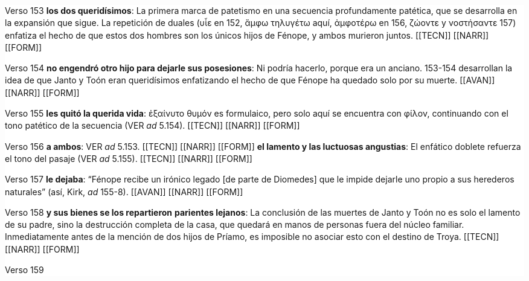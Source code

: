 Verso 153
**los dos queridísimos**: La primera marca de patetismo en una secuencia profundamente patética, que se desarrolla en la expansión que sigue. La repetición de duales (υἷε en 152, ἄμφω τηλυγέτω aquí, ἀμφοτέρω en 156, ζώοντε y νοστήσαντε 157) enfatiza el hecho de que estos dos hombres son los únicos hijos de Fénope, y ambos murieron juntos. \[[TECN]\] [[NARR]] [[FORM]]

Verso 154
**no engendró otro hijo para dejarle sus posesiones**: Ni podría hacerlo, porque era un anciano. 153-154 desarrollan la idea de que Janto y Toón eran queridísimos enfatizando el hecho de que Fénope ha quedado solo por su muerte. \[[AVAN]\] [[NARR]] [[FORM]]

Verso 155
**les quitó la querida vida**: ἐξαίνυτο θυμόν es formulaico, pero solo aquí se encuentra con φίλον, continuando con el tono patético de la secuencia (VER *ad* 5.154). \[[TECN]\] [[NARR]] [[FORM]]

Verso 156
**a ambos**: VER *ad* 5.153. \[[TECN]\] [[NARR]] [[FORM]]
**el lamento y las luctuosas angustias**: El enfático doblete refuerza el tono del pasaje (VER *ad* 5.155). \[[TECN]\] [[NARR]] [[FORM]]

Verso 157
**le dejaba**: “Fénope recibe un irónico legado [de parte de Diomedes] que le impide dejarle uno propio a sus herederos naturales” (así, Kirk, *ad* 155-8). \[[AVAN]\] [[NARR]] [[FORM]]

Verso 158
**y sus bienes se los repartieron** **parientes lejanos**: La conclusión de las muertes de Janto y Toón no es solo el lamento de su padre, sino la destrucción completa de la casa, que quedará en manos de personas fuera del núcleo familiar. Inmediatamente antes de la mención de dos hijos de Príamo, es imposible no asociar esto con el destino de Troya. \[[TECN]\] [[NARR]] [[FORM]]

Verso 159
